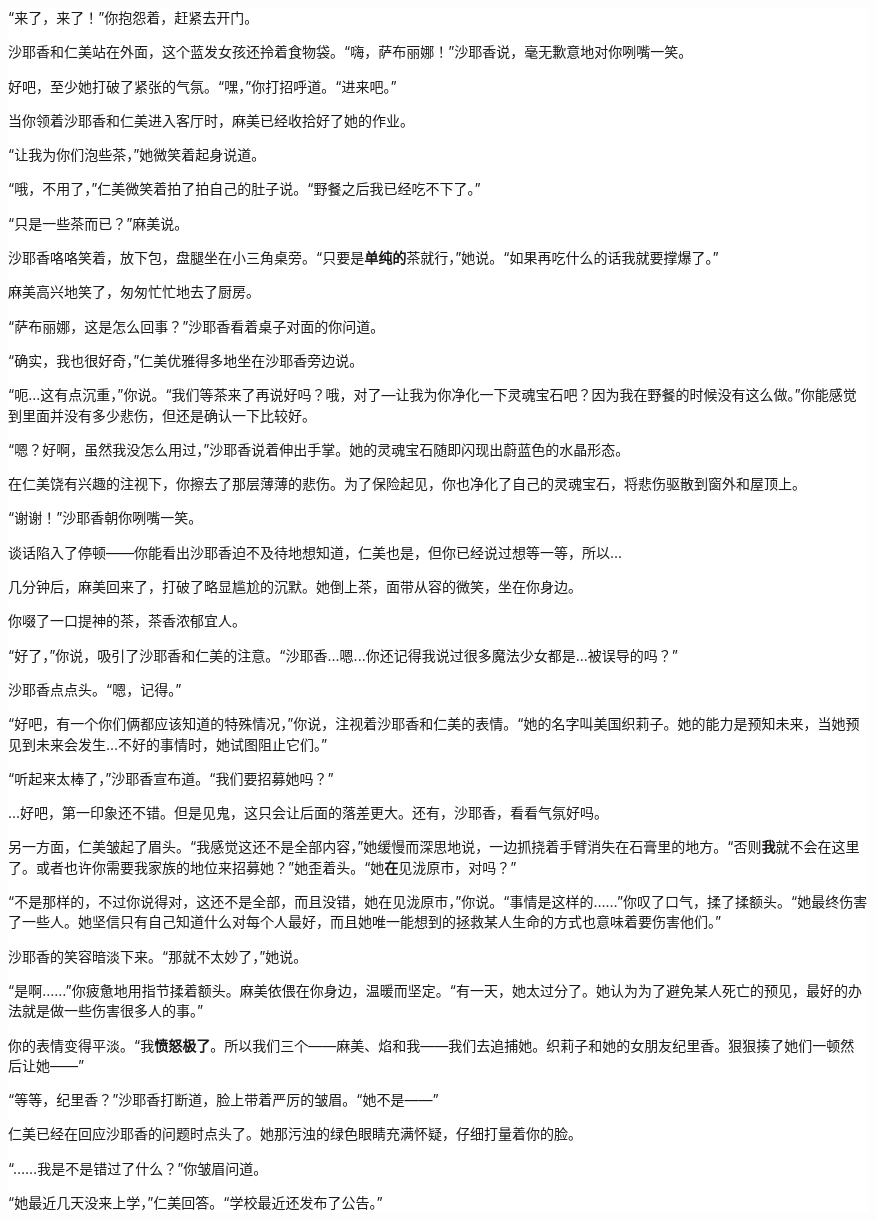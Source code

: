 “来了，来了！”你抱怨着，赶紧去开门。

沙耶香和仁美站在外面，这个蓝发女孩还拎着食物袋。“嗨，萨布丽娜！”沙耶香说，毫无歉意地对你咧嘴一笑。

好吧，至少她打破了紧张的气氛。“嘿，”你打招呼道。“进来吧。”

当你领着沙耶香和仁美进入客厅时，麻美已经收拾好了她的作业。

“让我为你们泡些茶，”她微笑着起身说道。

“哦，不用了，”仁美微笑着拍了拍自己的肚子说。“野餐之后我已经吃不下了。”

“只是一些茶而已？”麻美说。

沙耶香咯咯笑着，放下包，盘腿坐在小三角桌旁。“只要是**单纯的**茶就行，”她说。“如果再吃什么的话我就要撑爆了。”

麻美高兴地笑了，匆匆忙忙地去了厨房。

“萨布丽娜，这是怎么回事？”沙耶香看着桌子对面的你问道。

“确实，我也很好奇，”仁美优雅得多地坐在沙耶香旁边说。

“呃...这有点沉重，”你说。“我们等茶来了再说好吗？哦，对了—让我为你净化一下灵魂宝石吧？因为我在野餐的时候没有这么做。”你能感觉到里面并没有多少悲伤，但还是确认一下比较好。

“嗯？好啊，虽然我没怎么用过，”沙耶香说着伸出手掌。她的灵魂宝石随即闪现出蔚蓝色的水晶形态。

在仁美饶有兴趣的注视下，你擦去了那层薄薄的悲伤。为了保险起见，你也净化了自己的灵魂宝石，将悲伤驱散到窗外和屋顶上。

“谢谢！”沙耶香朝你咧嘴一笑。

谈话陷入了停顿——你能看出沙耶香迫不及待地想知道，仁美也是，但你已经说过想等一等，所以...

几分钟后，麻美回来了，打破了略显尴尬的沉默。她倒上茶，面带从容的微笑，坐在你身边。

你啜了一口提神的茶，茶香浓郁宜人。

“好了，”你说，吸引了沙耶香和仁美的注意。“沙耶香...嗯...你还记得我说过很多魔法少女都是...被误导的吗？”

沙耶香点点头。“嗯，记得。”

“好吧，有一个你们俩都应该知道的特殊情况，”你说，注视着沙耶香和仁美的表情。“她的名字叫美国织莉子。她的能力是预知未来，当她预见到未来会发生...不好的事情时，她试图阻止它们。”

“听起来太棒了，”沙耶香宣布道。“我们要招募她吗？”

...好吧，第一印象还不错。但是见鬼，这只会让后面的落差更大。还有，沙耶香，看看气氛好吗。

另一方面，仁美皱起了眉头。“我感觉这还不是全部内容，”她缓慢而深思地说，一边抓挠着手臂消失在石膏里的地方。“否则**我**就不会在这里了。或者也许你需要我家族的地位来招募她？”她歪着头。“她**在**见泷原市，对吗？”

“不是那样的，不过你说得对，这还不是全部，而且没错，她在见泷原市，”你说。“事情是这样的……”你叹了口气，揉了揉额头。“她最终伤害了一些人。她坚信只有自己知道什么对每个人最好，而且她唯一能想到的拯救某人生命的方式也意味着要伤害他们。”

沙耶香的笑容暗淡下来。“那就不太妙了，”她说。

“是啊……”你疲惫地用指节揉着额头。麻美依偎在你身边，温暖而坚定。“有一天，她太过分了。她认为为了避免某人死亡的预见，最好的办法就是做一些伤害很多人的事。”

你的表情变得平淡。“我**愤怒极了**。所以我们三个——麻美、焰和我——我们去追捕她。织莉子和她的女朋友纪里香。狠狠揍了她们一顿然后让她——”

“等等，纪里香？”沙耶香打断道，脸上带着严厉的皱眉。“她不是——”

仁美已经在回应沙耶香的问题时点头了。她那污浊的绿色眼睛充满怀疑，仔细打量着你的脸。

“……我是不是错过了什么？”你皱眉问道。

“她最近几天没来上学，”仁美回答。“学校最近还发布了公告。”
